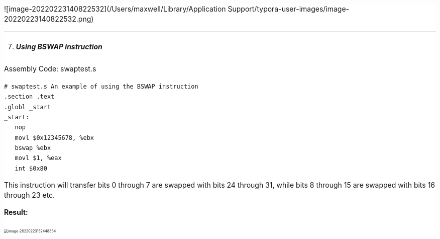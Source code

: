 ![image-20220223140822532](/Users/maxwell/Library/Application Support/typora-user-images/image-20220223140822532.png)



---

7. ##### Using BSWAP instruction

Assembly Code: swaptest.s

```assembly
# swaptest.s An example of using the BSWAP instruction
.section .text
.globl _start
_start:
   nop
   movl $0x12345678, %ebx
   bswap %ebx
   movl $1, %eax
   int $0x80
```

This instruction will transfer bits 0 through 7 are swapped with bits 24 through 31, while bits 8 through 15 are swapped with bits 16 through 23 etc.



**Result:**

<img src="/Users/maxwell/Library/Application Support/typora-user-images/image-20220223152448834.png" alt="image-20220223152448834" style="zoom:50%;" />

